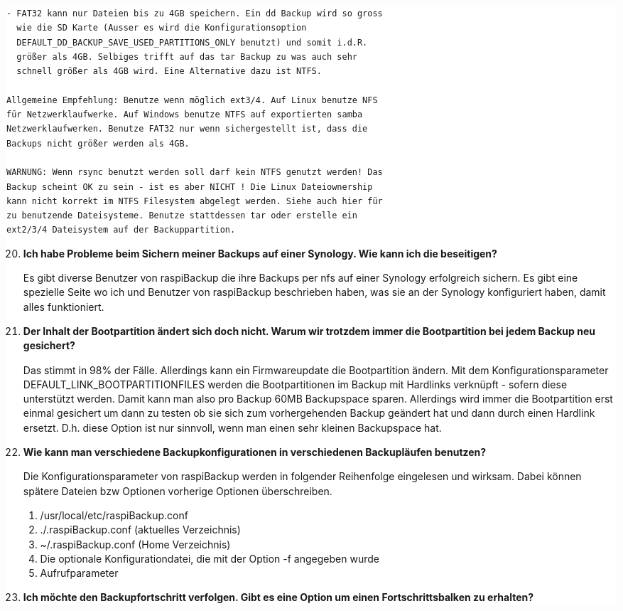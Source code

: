     - FAT32 kann nur Dateien bis zu 4GB speichern. Ein dd Backup wird so gross
      wie die SD Karte (Ausser es wird die Konfigurationsoption
      DEFAULT_DD_BACKUP_SAVE_USED_PARTITIONS_ONLY benutzt) und somit i.d.R.
      größer als 4GB. Selbiges trifft auf das tar Backup zu was auch sehr
      schnell größer als 4GB wird. Eine Alternative dazu ist NTFS.

    Allgemeine Empfehlung: Benutze wenn möglich ext3/4. Auf Linux benutze NFS
    für Netzwerklaufwerke. Auf Windows benutze NTFS auf exportierten samba
    Netzwerklaufwerken. Benutze FAT32 nur wenn sichergestellt ist, dass die
    Backups nicht größer werden als 4GB.

    WARNUNG: Wenn rsync benutzt werden soll darf kein NTFS genutzt werden! Das
    Backup scheint OK zu sein - ist es aber NICHT ! Die Linux Dateiownership
    kann nicht korrekt im NTFS Filesystem abgelegt werden. Siehe auch hier für
    zu benutzende Dateisysteme. Benutze stattdessen tar oder erstelle ein
    ext2/3/4 Dateisystem auf der Backuppartition.


20. <a name="faq20"></a>
    **Ich habe Probleme beim Sichern meiner Backups auf einer Synology. Wie kann ich die beseitigen?**

    Es gibt diverse Benutzer von raspiBackup die ihre Backups per nfs auf einer
    Synology erfolgreich sichern. Es gibt eine spezielle Seite wo ich und
    Benutzer von raspiBackup beschrieben haben, was sie an der Synology
    konfiguriert haben, damit alles funktioniert.


21. <a name="faq21"></a>
    **Der Inhalt der Bootpartition ändert sich doch nicht. Warum wir trotzdem immer die Bootpartition bei jedem Backup neu gesichert?**

    Das stimmt in 98% der Fälle. Allerdings kann ein Firmwareupdate die
    Bootpartition ändern. Mit dem Konfigurationsparameter
    DEFAULT_LINK_BOOTPARTITIONFILES werden die Bootpartitionen im Backup mit
    Hardlinks verknüpft - sofern diese unterstützt werden. Damit kann man also
    pro Backup 60MB Backupspace sparen. Allerdings wird immer die Bootpartition
    erst einmal gesichert um dann zu testen ob sie sich zum vorhergehenden
    Backup geändert hat und dann durch einen Hardlink ersetzt. D.h. diese
    Option ist nur sinnvoll, wenn man einen sehr kleinen Backupspace hat.


22. <a name="faq22"></a>
    **Wie kann man verschiedene Backupkonfigurationen in verschiedenen Backupläufen benutzen?**

    Die Konfigurationsparameter von raspiBackup werden in folgender Reihenfolge
    eingelesen und wirksam. Dabei können spätere Dateien bzw Optionen vorherige
    Optionen überschreiben.

    1. /usr/local/etc/raspiBackup.conf
    1. ./.raspiBackup.conf (aktuelles Verzeichnis)
    1. ~/.raspiBackup.conf (Home Verzeichnis)
    1. Die optionale Konfigurationdatei, die mit der Option -f angegeben wurde
    1. Aufrufparameter


23. <a name="faq23"></a>
    **Ich möchte den Backupfortschritt verfolgen. Gibt es eine Option um einen Fortschrittsbalken zu erhalten?**
